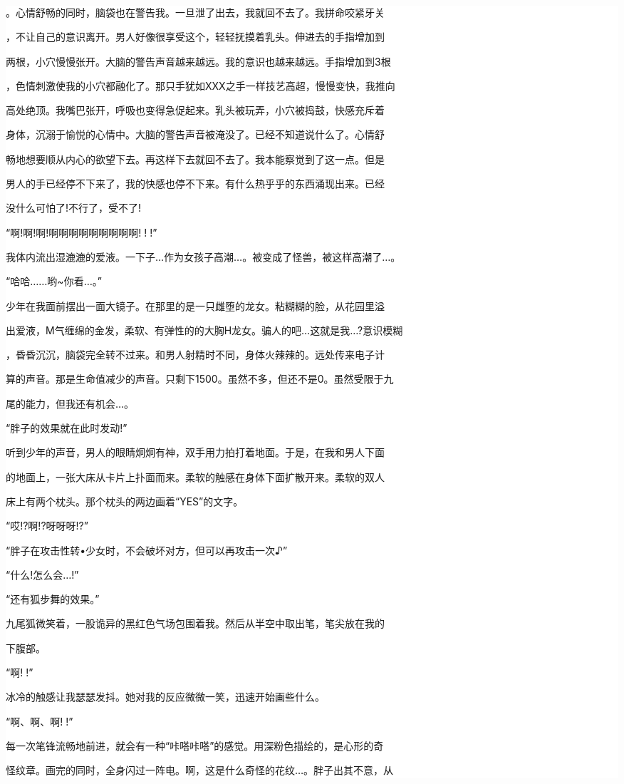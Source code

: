 。心情舒畅的同时，脑袋也在警告我。一旦泄了出去，我就回不去了。我拼命咬紧牙关

，不让自己的意识离开。男人好像很享受这个，轻轻抚摸着乳头。伸进去的手指增加到

两根，小穴慢慢张开。大脑的警告声音越来越远。我的意识也越来越远。手指增加到3根

，色情刺激使我的小穴都融化了。那只手犹如XXX之手一样技艺高超，慢慢变快，我推向

高处绝顶。我嘴巴张开，呼吸也变得急促起来。乳头被玩弄，小穴被捣鼓，快感充斥着

身体，沉溺于愉悦的心情中。大脑的警告声音被淹没了。已经不知道说什么了。心情舒

畅地想要顺从内心的欲望下去。再这样下去就回不去了。我本能察觉到了这一点。但是

男人的手已经停不下来了，我的快感也停不下来。有什么热乎乎的东西涌现出来。已经

没什么可怕了!不行了，受不了!

“啊!啊!啊!啊啊啊啊啊啊啊啊啊! ! !”

我体内流出湿漉漉的爱液。一下子…作为女孩子高潮…。被变成了怪兽，被这样高潮了…。



“哈哈……哟~你看…。”

少年在我面前摆出一面大镜子。在那里的是一只雌堕的龙女。粘糊糊的脸，从花园里溢

出爱液，M气缠绵的金发，柔软、有弹性的的大胸H龙女。骗人的吧…这就是我…?意识模糊

，昏昏沉沉，脑袋完全转不过来。和男人射精时不同，身体火辣辣的。远处传来电子计

算的声音。那是生命值减少的声音。只剩下1500。虽然不多，但还不是0。虽然受限于九

尾的能力，但我还有机会…。

“胖子的效果就在此时发动!”

听到少年的声音，男人的眼睛炯炯有神，双手用力拍打着地面。于是，在我和男人下面

的地面上，一张大床从卡片上扑面而来。柔软的触感在身体下面扩散开来。柔软的双人

床上有两个枕头。那个枕头的两边画着“YES”的文字。

“哎!?啊!?呀呀呀!?”

“胖子在攻击性转•少女时，不会破坏对方，但可以再攻击一次♪”

“什么!怎么会…!”

“还有狐步舞的效果。”

九尾狐微笑着，一股诡异的黑红色气场包围着我。然后从半空中取出笔，笔尖放在我的

下腹部。

“啊! !”

冰冷的触感让我瑟瑟发抖。她对我的反应微微一笑，迅速开始画些什么。

“啊、啊、啊! !”

每一次笔锋流畅地前进，就会有一种“咔嗒咔嗒”的感觉。用深粉色描绘的，是心形的奇

怪纹章。画完的同时，全身闪过一阵电。啊，这是什么奇怪的花纹…。胖子出其不意，从
